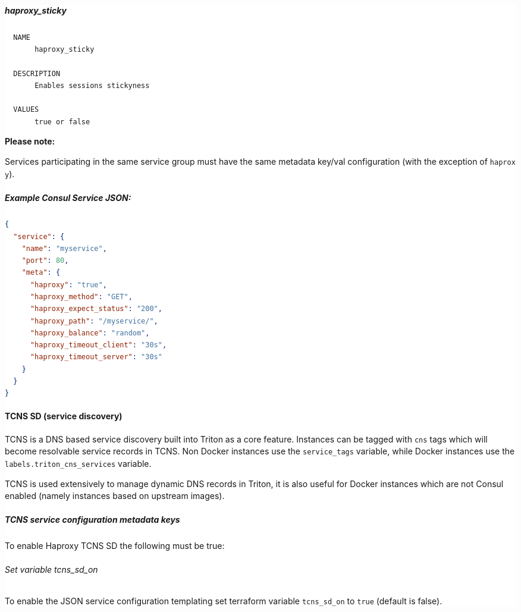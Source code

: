 ##### haproxy_sticky
```
  NAME
       haproxy_sticky

  DESCRIPTION
       Enables sessions stickyness

  VALUES
       true or false
```


**Please note:**

Services participating in the same service group must have the same
metadata key/val configuration (with the exception of `haproxy`).

##### Example Consul Service JSON:
```json
{
  "service": {
    "name": "myservice",
    "port": 80,
    "meta": {
      "haproxy": "true",
      "haproxy_method": "GET",
      "haproxy_expect_status": "200",
      "haproxy_path": "/myservice/",
      "haproxy_balance": "random",
      "haproxy_timeout_client": "30s",
      "haproxy_timeout_server": "30s"
    }
  }
}
```

#### TCNS SD (service discovery)

TCNS is a DNS based service discovery built into Triton as a core feature. Instances can be tagged with `cns` tags
which will become resolvable service records in TCNS. Non Docker instances use the `service_tags` variable, while Docker instances use the `labels.triton_cns_services` variable.

TCNS is used extensively to manage dynamic DNS records in Triton, it is also useful for Docker instances which are not Consul enabled (namely instances based on upstream images).

##### TCNS service configuration metadata keys

To enable Haproxy TCNS SD the following must be true:

###### Set variable tcns_sd_on

To enable the JSON service configuration templating set terraform variable `tcns_sd_on` to `true` (default is false).
